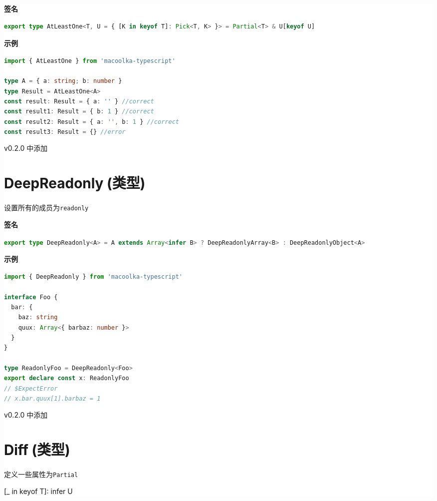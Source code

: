 **签名**

```ts
export type AtLeastOne<T, U = { [K in keyof T]: Pick<T, K> }> = Partial<T> & U[keyof U]
```

**示例**

```ts
import { AtLeastOne } from 'macoolka-typescript'

type A = { a: string; b: number }
type Result = AtLeastOne<A>
const result: Result = { a: '' } //correct
const result1: Result = { b: 1 } //correct
const result2: Result = { a: '', b: 1 } //correct
const result3: Result = {} //error
```

v0.2.0 中添加

# DeepReadonly (类型)

设置所有的成员为`readonly`

**签名**

```ts
export type DeepReadonly<A> = A extends Array<infer B> ? DeepReadonlyArray<B> : DeepReadonlyObject<A>
```

**示例**

```ts
import { DeepReadonly } from 'macoolka-typescript'

interface Foo {
  bar: {
    baz: string
    quux: Array<{ barbaz: number }>
  }
}

type ReadonlyFoo = DeepReadonly<Foo>
export declare const x: ReadonlyFoo
// $ExpectError
// x.bar.quux[1].barbaz = 1
```

v0.2.0 中添加

# Diff (类型)

定义一些属性为`Partial`


  [_ in keyof T]: infer U